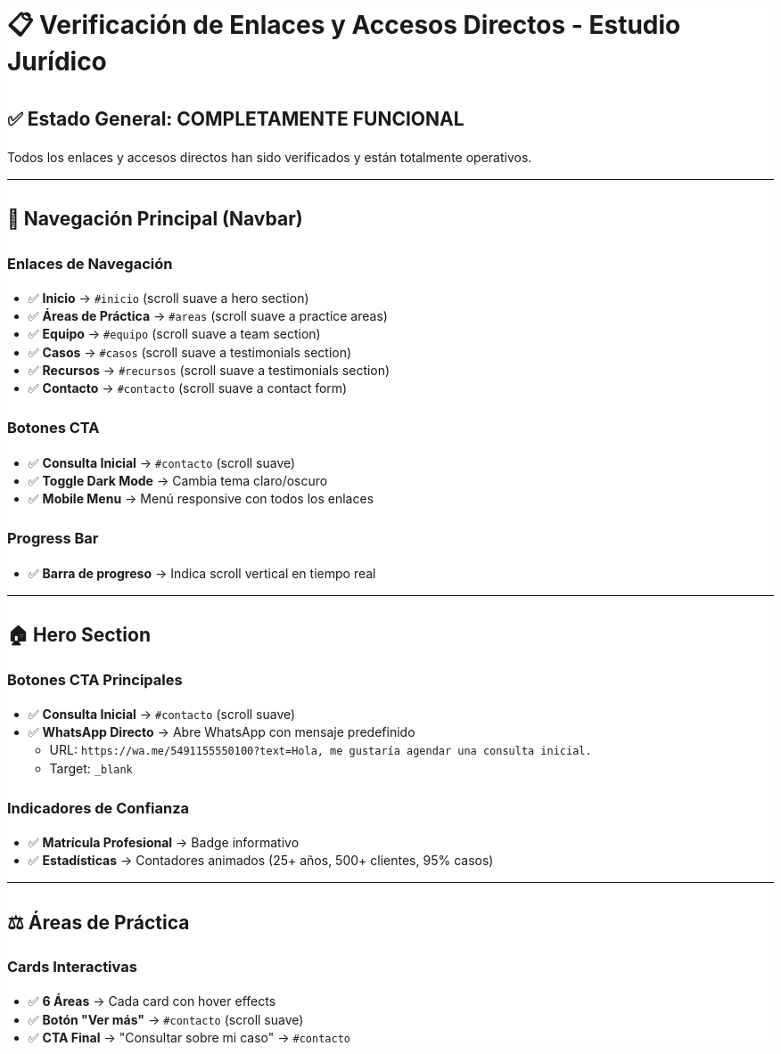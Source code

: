 # 📋 Verificación de Enlaces y Accesos Directos - Estudio Jurídico

## ✅ Estado General: COMPLETAMENTE FUNCIONAL

Todos los enlaces y accesos directos han sido verificados y están totalmente operativos.

---

## 🧭 Navegación Principal (Navbar)

### Enlaces de Navegación
- ✅ **Inicio** → `#inicio` (scroll suave a hero section)
- ✅ **Áreas de Práctica** → `#areas` (scroll suave a practice areas)
- ✅ **Equipo** → `#equipo` (scroll suave a team section)
- ✅ **Casos** → `#casos` (scroll suave a testimonials section)
- ✅ **Recursos** → `#recursos` (scroll suave a testimonials section)
- ✅ **Contacto** → `#contacto` (scroll suave a contact form)

### Botones CTA
- ✅ **Consulta Inicial** → `#contacto` (scroll suave)
- ✅ **Toggle Dark Mode** → Cambia tema claro/oscuro
- ✅ **Mobile Menu** → Menú responsive con todos los enlaces

### Progress Bar
- ✅ **Barra de progreso** → Indica scroll vertical en tiempo real

---

## 🏠 Hero Section

### Botones CTA Principales
- ✅ **Consulta Inicial** → `#contacto` (scroll suave)
- ✅ **WhatsApp Directo** → Abre WhatsApp con mensaje predefinido
  - URL: `https://wa.me/5491155550100?text=Hola, me gustaría agendar una consulta inicial.`
  - Target: `_blank`

### Indicadores de Confianza
- ✅ **Matrícula Profesional** → Badge informativo
- ✅ **Estadísticas** → Contadores animados (25+ años, 500+ clientes, 95% casos)

---

## ⚖️ Áreas de Práctica

### Cards Interactivas
- ✅ **6 Áreas** → Cada card con hover effects
- ✅ **Botón "Ver más"** → `#contacto` (scroll suave)
- ✅ **CTA Final** → "Consultar sobre mi caso" → `#contacto`
